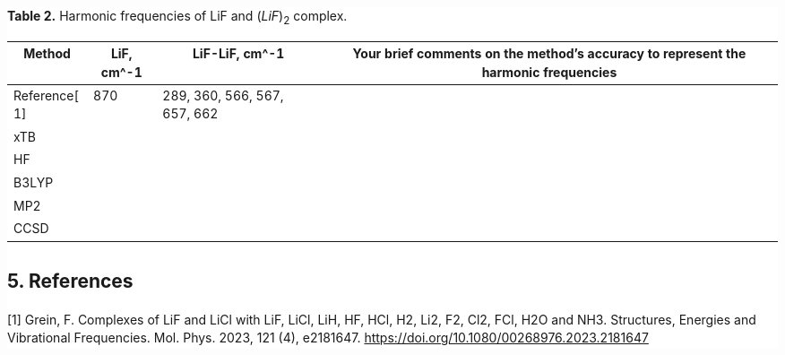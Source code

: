 

**Table 2.**  Harmonic frequencies of LiF and $(LiF)_2$ complex.

| Method  |  LiF, cm^-1 |  LiF-LiF, cm^-1 |   Your brief comments on the method’s accuracy to represent the harmonic frequencies |
| ---     | ---         | ---             | ---       |
| Reference[1]  |   870   |   289, 360, 566, 567, 657, 662  |         |
| xTB |     |       |      |
| HF |     |       |      |
| B3LYP |     |       |      |
| MP2 |     |       |      |
| CCSD |     |       |      |


## 5. References

[1] Grein, F. Complexes of LiF and LiCl with LiF, LiCl, LiH, HF, HCl, H2, Li2, F2, Cl2, FCl, H2O and NH3. Structures, Energies and Vibrational Frequencies. Mol. Phys. 2023, 121 (4), e2181647. https://doi.org/10.1080/00268976.2023.2181647 






